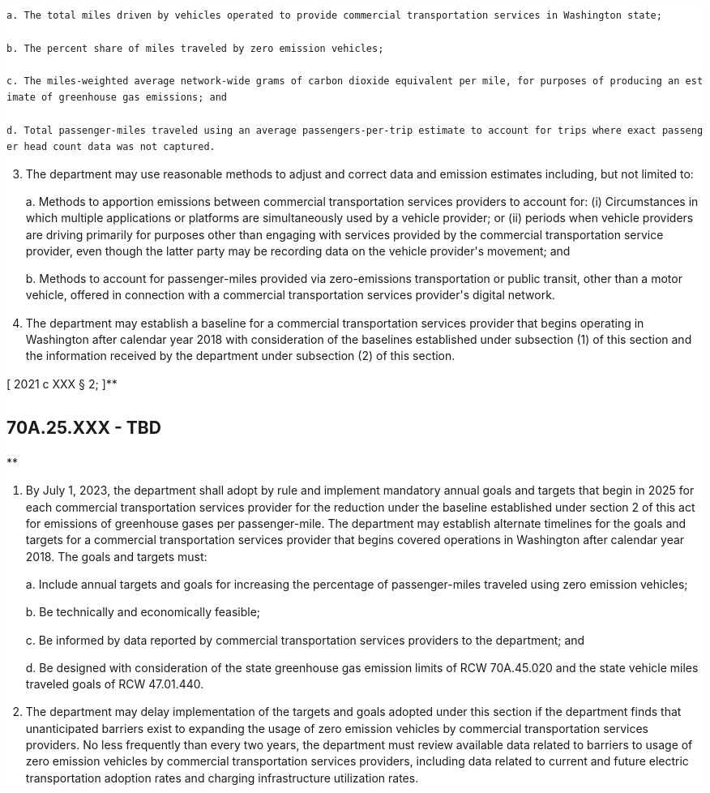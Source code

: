     a. The total miles driven by vehicles operated to provide commercial transportation services in Washington state;

    b. The percent share of miles traveled by zero emission vehicles;

    c. The miles-weighted average network-wide grams of carbon dioxide equivalent per mile, for purposes of producing an estimate of greenhouse gas emissions; and

    d. Total passenger-miles traveled using an average passengers-per-trip estimate to account for trips where exact passenger head count data was not captured.

3. The department may use reasonable methods to adjust and correct data and emission estimates including, but not limited to:

    a. Methods to apportion emissions between commercial transportation services providers to account for: (i) Circumstances in which multiple applications or platforms are simultaneously used by a vehicle provider; or (ii) periods when vehicle providers are driving primarily for purposes other than engaging with services provided by the commercial transportation service provider, even though the latter party may be recording data on the vehicle provider's movement; and

    b. Methods to account for passenger-miles provided via zero-emissions transportation or public transit, other than a motor vehicle, offered in connection with a commercial transportation services provider's digital network.

4. The department may establish a baseline for a commercial transportation services provider that begins operating in Washington after calendar year 2018 with consideration of the baselines established under subsection (1) of this section and the information received by the department under subsection (2) of this section.


[ 2021 c XXX § 2; ]**

## **70A.25.XXX - TBD**
**
1. By July 1, 2023, the department shall adopt by rule and implement mandatory annual goals and targets that begin in 2025 for each commercial transportation services provider for the reduction under the baseline established under section 2 of this act for emissions of greenhouse gases per passenger-mile. The department may establish alternate timelines for the goals and targets for a commercial transportation services provider that begins covered operations in Washington after calendar year 2018. The goals and targets must:

    a. Include annual targets and goals for increasing the percentage of passenger-miles traveled using zero emission vehicles;

    b. Be technically and economically feasible;

    c. Be informed by data reported by commercial transportation services providers to the department; and

    d. Be designed with consideration of the state greenhouse gas emission limits of RCW 70A.45.020 and the state vehicle miles traveled goals of RCW 47.01.440.

2. The department may delay implementation of the targets and goals adopted under this section if the department finds that unanticipated barriers exist to expanding the usage of zero emission vehicles by commercial transportation services providers. No less frequently than every two years, the department must review available data related to barriers to usage of zero emission vehicles by commercial transportation services providers, including data related to current and future electric transportation adoption rates and charging infrastructure utilization rates.
